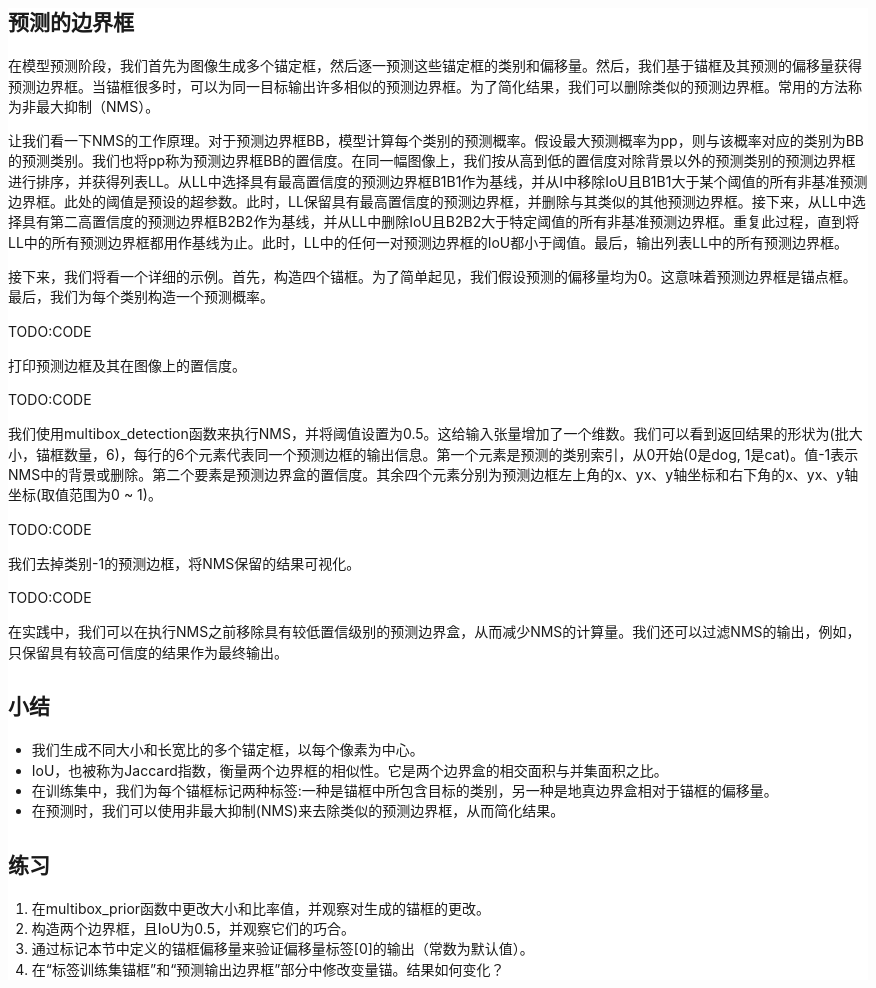 ## 预测的边界框

在模型预测阶段，我们首先为图像生成多个锚定框，然后逐一预测这些锚定框的类别和偏移量。然后，我们基于锚框及其预测的偏移量获得预测边界框。当锚框很多时，可以为同一目标输出许多相似的预测边界框。为了简化结果，我们可以删除类似的预测边界框。常用的方法称为非最大抑制（NMS）。

让我们看一下NMS的工作原理。对于预测边界框BB，模型计算每个类别的预测概率。假设最大预测概率为pp，则与该概率对应的类别为BB的预测类别。我们也将pp称为预测边界框BB的置信度。在同一幅图像上，我们按从高到低的置信度对除背景以外的预测类别的预测边界框进行排序，并获得列表LL。从LL中选择具有最高置信度的预测边界框B1B1作为基线，并从I中移除IoU且B1B1大于某个阈值的所有非基准预测边界框。此处的阈值是预设的超参数。此时，LL保留具有最高置信度的预测边界框，并删除与其类似的其他预测边界框。接下来，从LL中选择具有第二高置信度的预测边界框B2B2作为基线，并从LL中删除IoU且B2B2大于特定阈值的所有非基准预测边界框。重复此过程，直到将LL中的所有预测边界框都用作基线为止。此时，LL中的任何一对预测边界框的IoU都小于阈值。最后，输出列表LL中的所有预测边界框。

接下来，我们将看一个详细的示例。首先，构造四个锚框。为了简单起见，我们假设预测的偏移量均为0。这意味着预测边界框是锚点框。最后，我们为每个类别构造一个预测概率。

TODO:CODE

打印预测边框及其在图像上的置信度。

TODO:CODE

我们使用multibox_detection函数来执行NMS，并将阈值设置为0.5。这给输入张量增加了一个维数。我们可以看到返回结果的形状为(批大小，锚框数量，6)，每行的6个元素代表同一个预测边框的输出信息。第一个元素是预测的类别索引，从0开始(0是dog, 1是cat)。值-1表示NMS中的背景或删除。第二个要素是预测边界盒的置信度。其余四个元素分别为预测边框左上角的x、yx、y轴坐标和右下角的x、yx、y轴坐标(取值范围为0 ~ 1)。

TODO:CODE

我们去掉类别-1的预测边框，将NMS保留的结果可视化。

TODO:CODE

在实践中，我们可以在执行NMS之前移除具有较低置信级别的预测边界盒，从而减少NMS的计算量。我们还可以过滤NMS的输出，例如，只保留具有较高可信度的结果作为最终输出。

## 小结

* 我们生成不同大小和长宽比的多个锚定框，以每个像素为中心。
* IoU，也被称为Jaccard指数，衡量两个边界框的相似性。它是两个边界盒的相交面积与并集面积之比。
* 在训练集中，我们为每个锚框标记两种标签:一种是锚框中所包含目标的类别，另一种是地真边界盒相对于锚框的偏移量。
* 在预测时，我们可以使用非最大抑制(NMS)来去除类似的预测边界框，从而简化结果。

## 练习

1. 在multibox_prior函数中更改大小和比率值，并观察对生成的锚框的更改。
1. 构造两个边界框，且IoU为0.5，并观察它们的巧合。
1. 通过标记本节中定义的锚框偏移量来验证偏移量标签[0]的输出（常数为默认值）。
1. 在“标签训练集锚框”和“预测输出边界框”部分中修改变量锚。结果如何变化？
